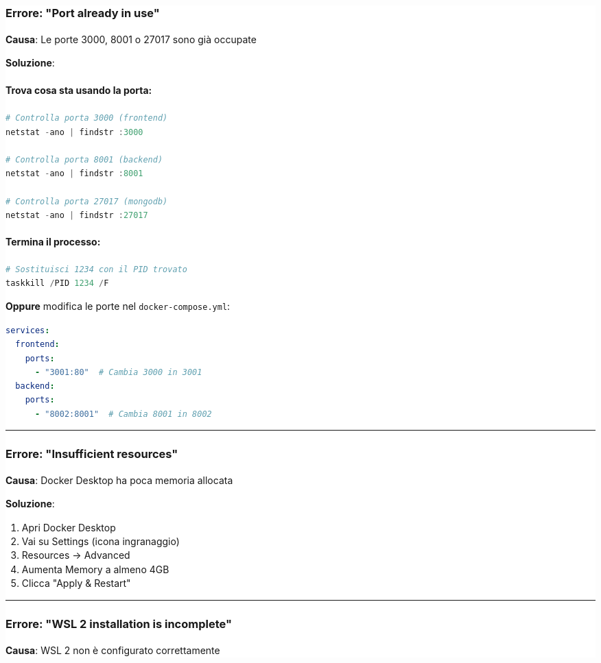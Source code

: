 
### Errore: "Port already in use"

**Causa**: Le porte 3000, 8001 o 27017 sono già occupate

**Soluzione**:

#### Trova cosa sta usando la porta:
```powershell
# Controlla porta 3000 (frontend)
netstat -ano | findstr :3000

# Controlla porta 8001 (backend)
netstat -ano | findstr :8001

# Controlla porta 27017 (mongodb)
netstat -ano | findstr :27017
```

#### Termina il processo:
```powershell
# Sostituisci 1234 con il PID trovato
taskkill /PID 1234 /F
```

**Oppure** modifica le porte nel `docker-compose.yml`:
```yaml
services:
  frontend:
    ports:
      - "3001:80"  # Cambia 3000 in 3001
  backend:
    ports:
      - "8002:8001"  # Cambia 8001 in 8002
```

---

### Errore: "Insufficient resources"

**Causa**: Docker Desktop ha poca memoria allocata

**Soluzione**:
1. Apri Docker Desktop
2. Vai su Settings (icona ingranaggio)
3. Resources → Advanced
4. Aumenta Memory a almeno 4GB
5. Clicca "Apply & Restart"

---

### Errore: "WSL 2 installation is incomplete"

**Causa**: WSL 2 non è configurato correttamente
